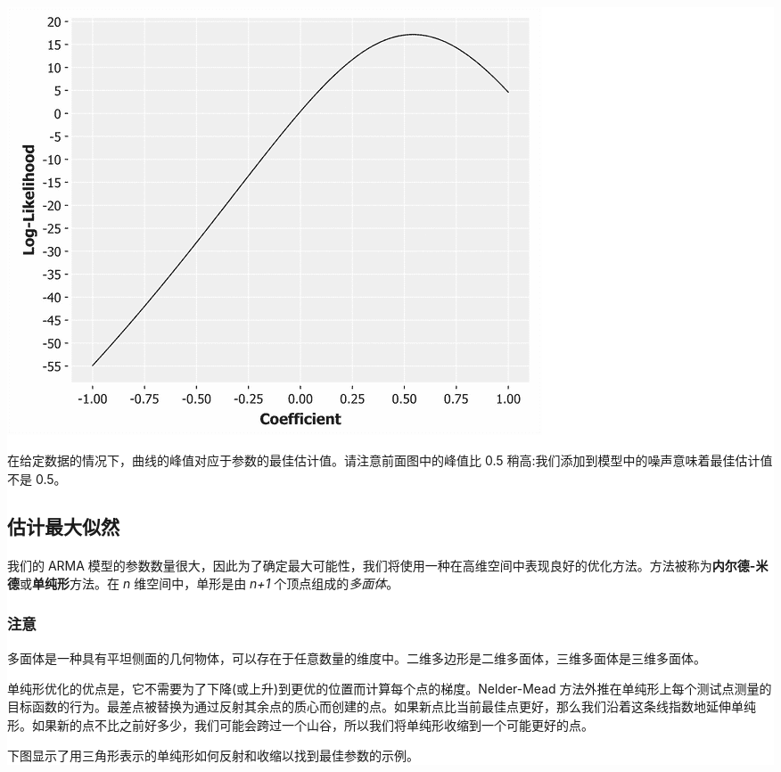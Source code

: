 ![Calculating the likelihood](img/7180OS_09_370.jpg)

在给定数据的情况下，曲线的峰值对应于参数的最佳估计值。请注意前面图中的峰值比 0.5 稍高:我们添加到模型中的噪声意味着最佳估计值不是 0.5。

## 估计最大似然

我们的 ARMA 模型的参数数量很大，因此为了确定最大可能性，我们将使用一种在高维空间中表现良好的优化方法。方法被称为**内尔德-米德**或**单纯形**方法。在 *n* 维空间中，单形是由 *n+1* 个顶点组成的*多面体*。

### 注意

多面体是一种具有平坦侧面的几何物体，可以存在于任意数量的维度中。二维多边形是二维多面体，三维多面体是三维多面体。

单纯形优化的优点是，它不需要为了下降(或上升)到更优的位置而计算每个点的梯度。Nelder-Mead 方法外推在单纯形上每个测试点测量的目标函数的行为。最差点被替换为通过反射其余点的质心而创建的点。如果新点比当前最佳点更好，那么我们沿着这条线指数地延伸单纯形。如果新的点不比之前好多少，我们可能会跨过一个山谷，所以我们将单纯形收缩到一个可能更好的点。

下图显示了用三角形表示的单纯形如何反射和收缩以找到最佳参数的示例。
